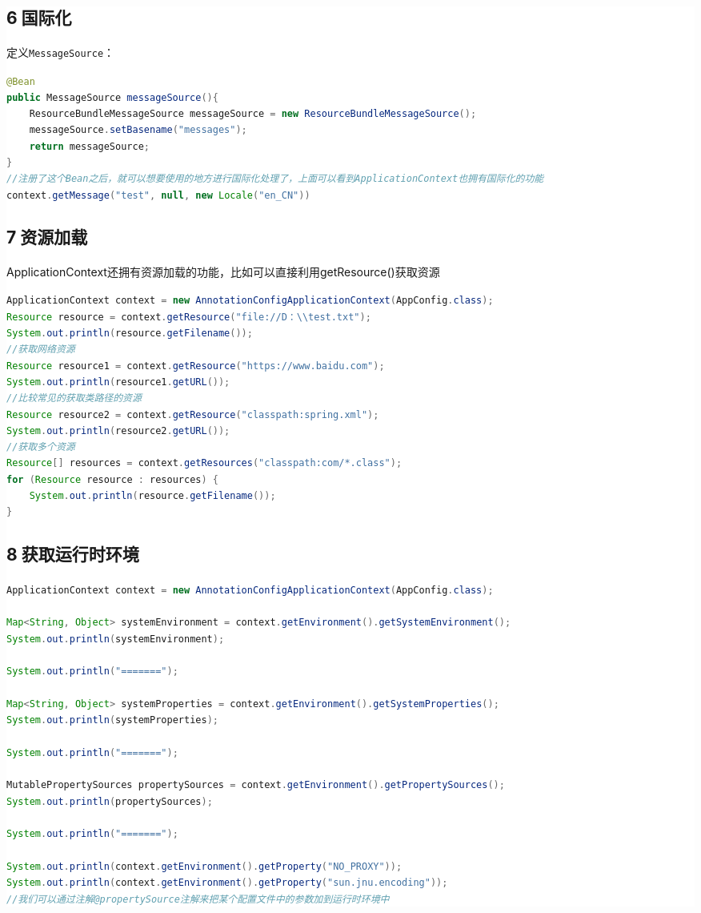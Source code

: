 ## 6 国际化

定义`MessageSource`：

~~~java
@Bean
public MessageSource messageSource(){
    ResourceBundleMessageSource messageSource = new ResourceBundleMessageSource();
	messageSource.setBasename("messages");
	return messageSource;
}
//注册了这个Bean之后，就可以想要使用的地方进行国际化处理了，上面可以看到ApplicationContext也拥有国际化的功能
context.getMessage("test", null, new Locale("en_CN"))
~~~

## 7 资源加载

ApplicationContext还拥有资源加载的功能，比如可以直接利用getResource()获取资源

~~~java
ApplicationContext context = new AnnotationConfigApplicationContext(AppConfig.class);
Resource resource = context.getResource("file://D：\\test.txt");
System.out.println(resource.getFilename());
//获取网络资源
Resource resource1 = context.getResource("https://www.baidu.com");
System.out.println(resource1.getURL());
//比较常见的获取类路径的资源
Resource resource2 = context.getResource("classpath:spring.xml");
System.out.println(resource2.getURL());
//获取多个资源
Resource[] resources = context.getResources("classpath:com/*.class");
for (Resource resource : resources) {
	System.out.println(resource.getFilename());
}
~~~

## 8 获取运行时环境

~~~java
ApplicationContext context = new AnnotationConfigApplicationContext(AppConfig.class);

Map<String, Object> systemEnvironment = context.getEnvironment().getSystemEnvironment();
System.out.println(systemEnvironment);

System.out.println("=======");

Map<String, Object> systemProperties = context.getEnvironment().getSystemProperties();
System.out.println(systemProperties);

System.out.println("=======");

MutablePropertySources propertySources = context.getEnvironment().getPropertySources();
System.out.println(propertySources);

System.out.println("=======");

System.out.println(context.getEnvironment().getProperty("NO_PROXY"));
System.out.println(context.getEnvironment().getProperty("sun.jnu.encoding"));
//我们可以通过注解@propertySource注解来把某个配置文件中的参数加到运行时环境中
~~~
